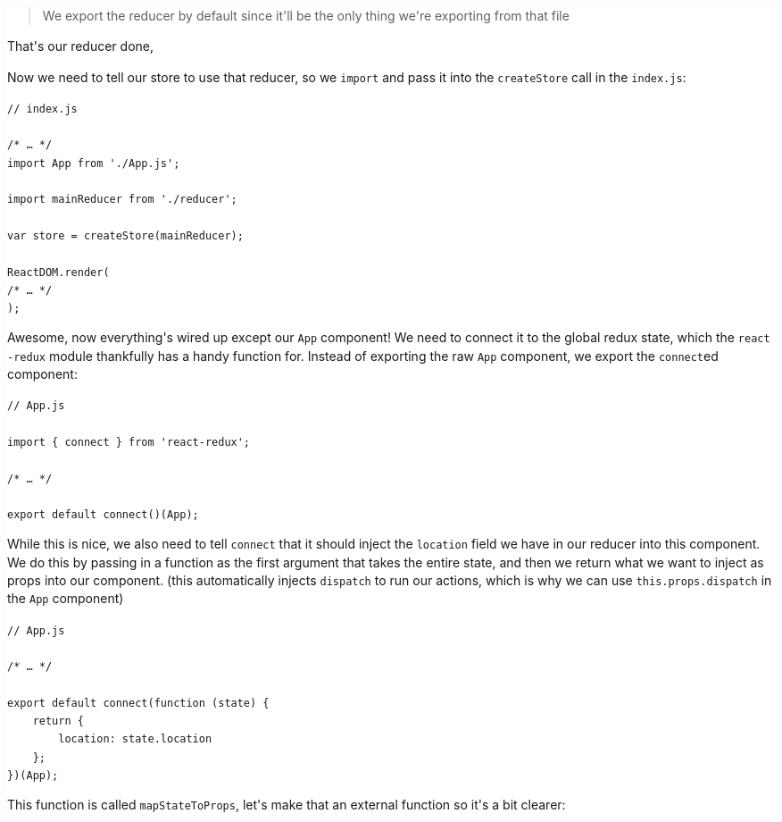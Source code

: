 > We export the reducer by default since it'll be the only thing we're exporting from that file

That's our reducer done,

Now we need to tell our store to use that reducer, so we `import` and pass it into the `createStore` call in the `index.js`:

```JS
// index.js

/* … */
import App from './App.js';

import mainReducer from './reducer';

var store = createStore(mainReducer);

ReactDOM.render(
/* … */
);
```

Awesome, now everything's wired up except our `App` component! We need to connect it to the global redux state, which the `react-redux` module thankfully has a handy function for. Instead of exporting the raw `App` component, we export the `connect`ed component:

```JS
// App.js

import { connect } from 'react-redux';

/* … */

export default connect()(App);
```

While this is nice, we also need to tell `connect` that it should inject the `location` field we have in our reducer into this component. We do this by passing in a function as the first argument that takes the entire state, and then we return what we want to inject as props into our component. (this automatically injects `dispatch` to run our actions, which is why we can use `this.props.dispatch` in the `App` component)

```JS
// App.js

/* … */

export default connect(function (state) {
	return {
		location: state.location
	};
})(App);
```

This function is called `mapStateToProps`, let's make that an external function so it's a bit clearer:
